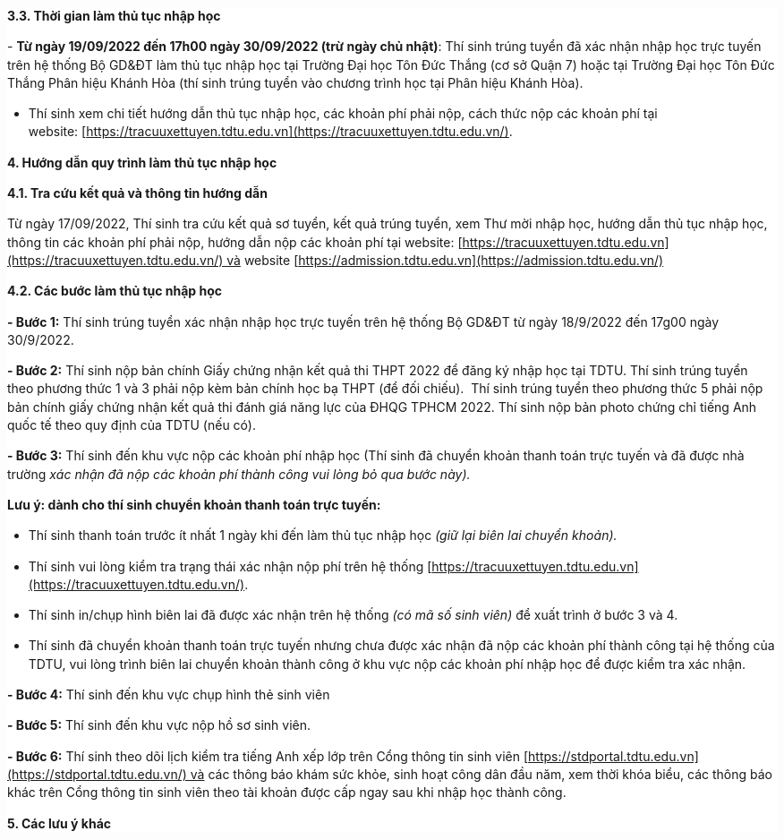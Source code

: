 **3.3. Thời gian làm thủ tục nhập học**

- **Từ ngày 19/09/2022 đến 17h00 ngày 30/09/2022 (trừ ngày chủ nhật)**: Thí sinh trúng tuyển đã xác nhận nhập học trực tuyến trên hệ thống Bộ GD&ĐT làm thủ tục nhập học tại Trường Đại học Tôn Đức Thắng (cơ sở Quận 7) hoặc tại Trường Đại học Tôn Đức Thắng Phân hiệu Khánh Hòa (thí sinh trúng tuyển vào chương trình học tại Phân hiệu Khánh Hòa).

- Thí sinh xem chi tiết hướng dẫn thủ tục nhập học, các khoản phí phải nộp, cách thức nộp các khoản phí tại website: [https://tracuuxettuyen.tdtu.edu.vn](https://tracuuxettuyen.tdtu.edu.vn/).

**4. Hướng dẫn quy trình làm thủ tục nhập học**

**4.1. Tra cứu kết quả và thông tin hướng dẫn**

Từ ngày 17/09/2022, Thí sinh tra cứu kết quả sơ tuyển, kết quả trúng tuyển, xem Thư mời nhập học, hướng dẫn thủ tục nhập học, thông tin các khoản phí phải nộp, hướng dẫn nộp các khoản phí tại website: [https://tracuuxettuyen.tdtu.edu.vn](https://tracuuxettuyen.tdtu.edu.vn/) và website [https://admission.tdtu.edu.vn](https://admission.tdtu.edu.vn/)

**4.2. Các bước làm thủ tục nhập học**

**- Bước 1:** Thí sinh trúng tuyển xác nhận nhập học trực tuyến trên hệ thống Bộ GD&ĐT từ ngày 18/9/2022 đến 17g00 ngày 30/9/2022.

**- Bước 2:** Thí sinh nộp bản chính Giấy chứng nhận kết quả thi THPT 2022 để đăng ký nhập học tại TDTU. Thí sinh trúng tuyển theo phương thức 1 và 3 phải nộp kèm bản chính học bạ THPT (để đối chiếu).  Thí sinh trúng tuyển theo phương thức 5 phải nộp bản chính giấy chứng nhận kết quả thi đánh giá năng lực của ĐHQG TPHCM 2022. Thí sinh nộp bản photo chứng chỉ tiếng Anh quốc tế theo quy định của TDTU (nếu có).

**- Bước 3:** Thí sinh đến khu vực nộp các khoản phí nhập học (Thí sinh đã chuyển khoản thanh toán trực tuyến và đã được nhà trường _xác nhận đã nộp các khoản phí thành công vui lòng bỏ qua bước này)._

**Lưu ý: dành cho thí sinh chuyển khoản thanh toán trực tuyến:**

+ Thí sinh thanh toán trước ít nhất 1 ngày khi đến làm thủ tục nhập học _(giữ lại biên lai chuyển khoản)._

+ Thí sinh vui lòng kiểm tra trạng thái xác nhận nộp phí trên hệ thống [https://tracuuxettuyen.tdtu.edu.vn](https://tracuuxettuyen.tdtu.edu.vn/).

+ Thí sinh in/chụp hình biên lai đã được xác nhận trên hệ thống _(có mã số sinh viên)_ để xuất trình ở bước 3 và 4.

+ Thí sinh đã chuyển khoản thanh toán trực tuyến nhưng chưa được xác nhận đã nộp các khoản phí thành công tại hệ thống của TDTU, vui lòng trình biên lai chuyển khoản thành công ở khu vực nộp các khoản phí nhập học để được kiểm tra xác nhận.

**- Bước 4:** Thí sinh đến khu vực chụp hình thẻ sinh viên

**- Bước 5:** Thí sinh đến khu vực nộp hồ sơ sinh viên.

**- Bước 6:** Thí sinh theo dõi lịch kiểm tra tiếng Anh xếp lớp trên Cổng thông tin sinh viên [https://stdportal.tdtu.edu.vn](https://stdportal.tdtu.edu.vn/) và các thông báo khám sức khỏe, sinh hoạt công dân đầu năm, xem thời khóa biểu, các thông báo khác trên Cổng thông tin sinh viên theo tài khoản được cấp ngay sau khi nhập học thành công.

**5. Các lưu ý khác**
